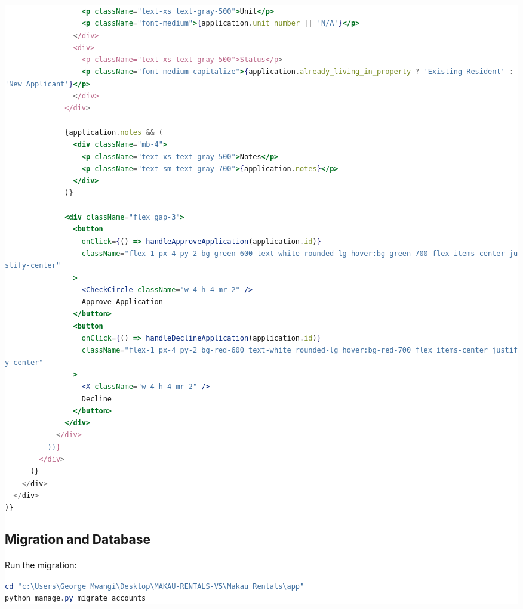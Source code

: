 ```jsx
                  <p className="text-xs text-gray-500">Unit</p>
                  <p className="font-medium">{application.unit_number || 'N/A'}</p>
                </div>
                <div>
                  <p className="text-xs text-gray-500">Status</p>
                  <p className="font-medium capitalize">{application.already_living_in_property ? 'Existing Resident' : 'New Applicant'}</p>
                </div>
              </div>

              {application.notes && (
                <div className="mb-4">
                  <p className="text-xs text-gray-500">Notes</p>
                  <p className="text-sm text-gray-700">{application.notes}</p>
                </div>
              )}

              <div className="flex gap-3">
                <button
                  onClick={() => handleApproveApplication(application.id)}
                  className="flex-1 px-4 py-2 bg-green-600 text-white rounded-lg hover:bg-green-700 flex items-center justify-center"
                >
                  <CheckCircle className="w-4 h-4 mr-2" />
                  Approve Application
                </button>
                <button
                  onClick={() => handleDeclineApplication(application.id)}
                  className="flex-1 px-4 py-2 bg-red-600 text-white rounded-lg hover:bg-red-700 flex items-center justify-center"
                >
                  <X className="w-4 h-4 mr-2" />
                  Decline
                </button>
              </div>
            </div>
          ))}
        </div>
      )}
    </div>
  </div>
)}
```

## Migration and Database

Run the migration:
```powershell
cd "c:\Users\George Mwangi\Desktop\MAKAU-RENTALS-V5\Makau Rentals\app"
python manage.py migrate accounts
```
